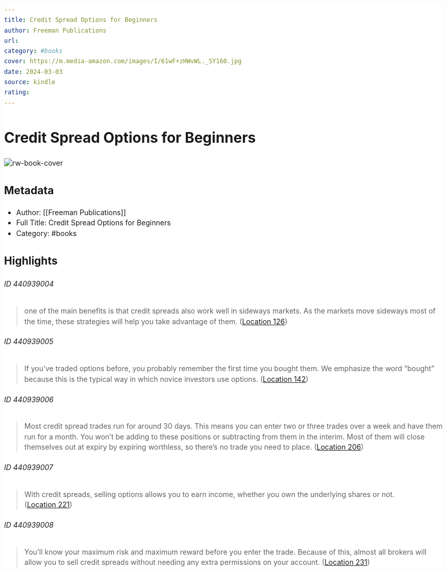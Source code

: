 ```yaml
---
title: Credit Spread Options for Beginners
author: Freeman Publications
url: 
category: #books
cover: https://m.media-amazon.com/images/I/61wF+zHWvWL._SY160.jpg
date: 2024-03-03
source: kindle
rating:
---
```

# Credit Spread Options for Beginners

![rw-book-cover](https://m.media-amazon.com/images/I/61wF+zHWvWL._SY160.jpg)

## Metadata
- Author: [[Freeman Publications]]
- Full Title: Credit Spread Options for Beginners
- Category: #books

## Highlights
###### ID 440939004
> one of the main benefits is that credit spreads also work well in sideways markets. As the markets move sideways most of the time, these strategies will help you take advantage of them. ([Location 126](https://readwise.io/to_kindle?action=open&asin=B08NZYCXRM&location=126))
    
###### ID 440939005
> If you’ve traded options before, you probably remember the first time you bought them. We emphasize the word “bought” because this is the typical way in which novice investors use options. ([Location 142](https://readwise.io/to_kindle?action=open&asin=B08NZYCXRM&location=142))
    
###### ID 440939006
> Most credit spread trades run for around 30 days. This means you can enter two or three trades over a week and have them run for a month. You won’t be adding to these positions or subtracting from them in the interim. Most of them will close themselves out at expiry by expiring worthless, so there’s no trade you need to place. ([Location 206](https://readwise.io/to_kindle?action=open&asin=B08NZYCXRM&location=206))
    
###### ID 440939007
> With credit spreads, selling options allows you to earn income, whether you own the underlying shares or not. ([Location 221](https://readwise.io/to_kindle?action=open&asin=B08NZYCXRM&location=221))
    
###### ID 440939008
> You’ll know your maximum risk and maximum reward before you enter the trade. Because of this, almost all brokers will allow you to sell credit spreads without needing any extra permissions on your account. ([Location 231](https://readwise.io/to_kindle?action=open&asin=B08NZYCXRM&location=231))
    